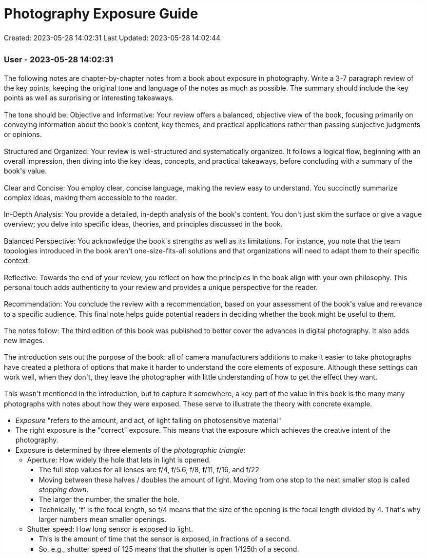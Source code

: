 # Photography Exposure Guide

Created: 2023-05-28 14:02:31
Last Updated: 2023-05-28 14:02:44

### User - 2023-05-28 14:02:31

The following notes are chapter-by-chapter notes from a book about exposure in photography. Write a 3-7 paragraph review of the key points, keeping the original tone and language of the notes as much as possible. The summary should include the key points as well as surprising or interesting takeaways. 

The tone should be:
Objective and Informative: Your review offers a balanced, objective view of the book, focusing primarily on conveying information about the book's content, key themes, and practical applications rather than passing subjective judgments or opinions.

Structured and Organized: Your review is well-structured and systematically organized. It follows a logical flow, beginning with an overall impression, then diving into the key ideas, concepts, and practical takeaways, before concluding with a summary of the book's value.

Clear and Concise: You employ clear, concise language, making the review easy to understand. You succinctly summarize complex ideas, making them accessible to the reader.

In-Depth Analysis: You provide a detailed, in-depth analysis of the book's content. You don't just skim the surface or give a vague overview; you delve into specific ideas, theories, and principles discussed in the book.

Balanced Perspective: You acknowledge the book's strengths as well as its limitations. For instance, you note that the team topologies introduced in the book aren't one-size-fits-all solutions and that organizations will need to adapt them to their specific context.

Reflective: Towards the end of your review, you reflect on how the principles in the book align with your own philosophy. This personal touch adds authenticity to your review and provides a unique perspective for the reader.

Recommendation: You conclude the review with a recommendation, based on your assessment of the book's value and relevance to a specific audience. This final note helps guide potential readers in deciding whether the book might be useful to them.

The notes follow:
The third edition of this book was published to better cover the advances in digital photography. It also adds new images. 

The introduction sets out the purpose of the book: all of camera manufacturers additions to make it easier to take photographs have created a plethora of options that make it harder to understand the core elements of exposure. Although these settings can work well, when they don't, they leave the photographer with little understanding of how to get the effect they want. 

This wasn't mentioned in the introduction, but to capture it somewhere, a key part of the value in this book is the many many photographs with notes about how they were exposed. These serve to illustrate the theory with concrete example. 

- *Exposure* "refers to the amount, and act, of light falling on photosensitive material"
- The right exposure is the "correct" exposure. This means that the exposure which achieves the creative intent of the photography. 
- Exposure is determined by three elements of the *photographic triangle*:
    - Aperture: How widely the hole that lets in light is opened. 
        - The full stop values for all lenses are f/4, f/5.6, f/8, f/11, f/16, and f/22
        - Moving between these halves / doubles the amount of light. Moving from one stop to the next smaller stop is called *stopping down*.
        - The larger the number, the smaller the hole.
        - Technically, 'f' is the focal length, so f/4 means that the size of the opening is the focal length divided by 4. That's why larger numbers mean smaller openings.
    - Shutter speed: How long sensor is exposed to light.
        - This is the amount of time that the sensor is exposed, in fractions of a second. 
        - So, e.g., shutter speed of 125 means that the shutter is open 1/125th of a second.